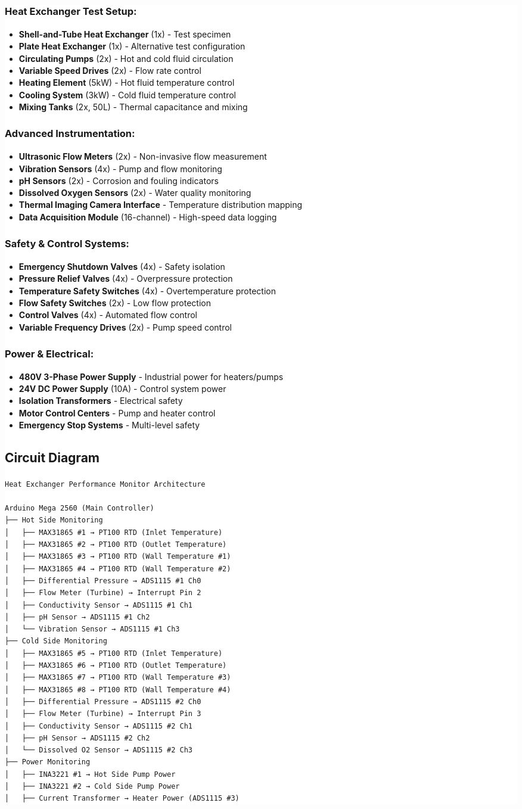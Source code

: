 ### Heat Exchanger Test Setup:
- **Shell-and-Tube Heat Exchanger** (1x) - Test specimen
- **Plate Heat Exchanger** (1x) - Alternative test configuration
- **Circulating Pumps** (2x) - Hot and cold fluid circulation
- **Variable Speed Drives** (2x) - Flow rate control
- **Heating Element** (5kW) - Hot fluid temperature control
- **Cooling System** (3kW) - Cold fluid temperature control
- **Mixing Tanks** (2x, 50L) - Thermal capacitance and mixing

### Advanced Instrumentation:
- **Ultrasonic Flow Meters** (2x) - Non-invasive flow measurement
- **Vibration Sensors** (4x) - Pump and flow monitoring
- **pH Sensors** (2x) - Corrosion and fouling indicators
- **Dissolved Oxygen Sensors** (2x) - Water quality monitoring
- **Thermal Imaging Camera Interface** - Temperature distribution mapping
- **Data Acquisition Module** (16-channel) - High-speed data logging

### Safety & Control Systems:
- **Emergency Shutdown Valves** (4x) - Safety isolation
- **Pressure Relief Valves** (4x) - Overpressure protection
- **Temperature Safety Switches** (4x) - Overtemperature protection
- **Flow Safety Switches** (2x) - Low flow protection
- **Control Valves** (4x) - Automated flow control
- **Variable Frequency Drives** (2x) - Pump speed control

### Power & Electrical:
- **480V 3-Phase Power Supply** - Industrial power for heaters/pumps
- **24V DC Power Supply** (10A) - Control system power
- **Isolation Transformers** - Electrical safety
- **Motor Control Centers** - Pump and heater control
- **Emergency Stop Systems** - Multi-level safety

## Circuit Diagram

```
Heat Exchanger Performance Monitor Architecture

Arduino Mega 2560 (Main Controller)
├── Hot Side Monitoring
│   ├── MAX31865 #1 → PT100 RTD (Inlet Temperature)
│   ├── MAX31865 #2 → PT100 RTD (Outlet Temperature)
│   ├── MAX31865 #3 → PT100 RTD (Wall Temperature #1)
│   ├── MAX31865 #4 → PT100 RTD (Wall Temperature #2)
│   ├── Differential Pressure → ADS1115 #1 Ch0
│   ├── Flow Meter (Turbine) → Interrupt Pin 2
│   ├── Conductivity Sensor → ADS1115 #1 Ch1
│   ├── pH Sensor → ADS1115 #1 Ch2
│   └── Vibration Sensor → ADS1115 #1 Ch3
├── Cold Side Monitoring
│   ├── MAX31865 #5 → PT100 RTD (Inlet Temperature)
│   ├── MAX31865 #6 → PT100 RTD (Outlet Temperature)
│   ├── MAX31865 #7 → PT100 RTD (Wall Temperature #3)
│   ├── MAX31865 #8 → PT100 RTD (Wall Temperature #4)
│   ├── Differential Pressure → ADS1115 #2 Ch0
│   ├── Flow Meter (Turbine) → Interrupt Pin 3
│   ├── Conductivity Sensor → ADS1115 #2 Ch1
│   ├── pH Sensor → ADS1115 #2 Ch2
│   └── Dissolved O2 Sensor → ADS1115 #2 Ch3
├── Power Monitoring
│   ├── INA3221 #1 → Hot Side Pump Power
│   ├── INA3221 #2 → Cold Side Pump Power
│   ├── Current Transformer → Heater Power (ADS1115 #3)
```